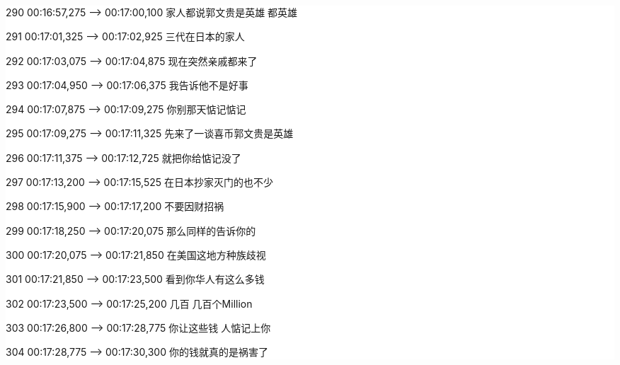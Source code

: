 290
00:16:57,275 –&gt; 00:17:00,100
家人都说郭文贵是英雄 都英雄
 
291
00:17:01,325 –&gt; 00:17:02,925
三代在日本的家人
 
292
00:17:03,075 –&gt; 00:17:04,875
现在突然亲戚都来了
 
293
00:17:04,950 –&gt; 00:17:06,375
我告诉他不是好事
 
294
00:17:07,875 –&gt; 00:17:09,275
你别那天惦记惦记
 
295
00:17:09,275 –&gt; 00:17:11,325
先来了一谈喜币郭文贵是英雄
 
296
00:17:11,375 –&gt; 00:17:12,725
就把你给惦记没了
 
297
00:17:13,200 –&gt; 00:17:15,525
在日本抄家灭门的也不少
 
298
00:17:15,900 –&gt; 00:17:17,200
不要因财招祸
 
299
00:17:18,250 –&gt; 00:17:20,075
那么同样的告诉你的
 
300
00:17:20,075 –&gt; 00:17:21,850
在美国这地方种族歧视
 
301
00:17:21,850 –&gt; 00:17:23,500
看到你华人有这么多钱
 
302
00:17:23,500 –&gt; 00:17:25,200
几百 几百个Million
 
303
00:17:26,800 –&gt; 00:17:28,775
你让这些钱 人惦记上你
 
304
00:17:28,775 –&gt; 00:17:30,300
你的钱就真的是祸害了
 